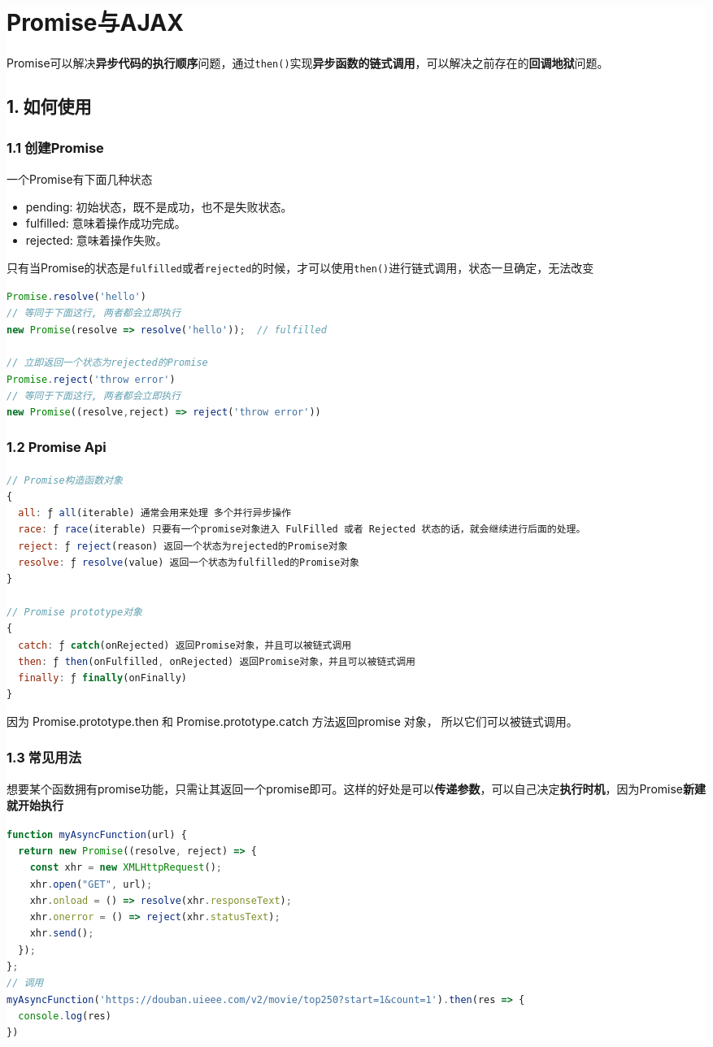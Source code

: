 # Promise与AJAX

Promise可以解决**异步代码的执行顺序**问题，通过`then()`实现**异步函数的链式调用**，可以解决之前存在的**回调地狱**问题。

## 1. 如何使用

### 1.1 创建Promise

一个Promise有下面几种状态

- pending: 初始状态，既不是成功，也不是失败状态。
- fulfilled: 意味着操作成功完成。
- rejected: 意味着操作失败。

只有当Promise的状态是`fulfilled`或者`rejected`的时候，才可以使用`then()`进行链式调用，状态一旦确定，无法改变

```js
Promise.resolve('hello') 
// 等同于下面这行, 两者都会立即执行
new Promise(resolve => resolve('hello'));  // fulfilled

// 立即返回一个状态为rejected的Promise
Promise.reject('throw error')
// 等同于下面这行, 两者都会立即执行
new Promise((resolve,reject) => reject('throw error'))
```

### 1.2 Promise Api

```js
// Promise构造函数对象
{
  all: ƒ all(iterable) 通常会用来处理 多个并行异步操作
  race: ƒ race(iterable) 只要有一个promise对象进入 FulFilled 或者 Rejected 状态的话，就会继续进行后面的处理。
  reject: ƒ reject(reason) 返回一个状态为rejected的Promise对象
  resolve: ƒ resolve(value) 返回一个状态为fulfilled的Promise对象
}

// Promise prototype对象
{
  catch: ƒ catch(onRejected) 返回Promise对象，并且可以被链式调用
  then: ƒ then(onFulfilled, onRejected) 返回Promise对象，并且可以被链式调用
  finally: ƒ finally(onFinally)
}
```

因为 Promise.prototype.then 和  Promise.prototype.catch 方法返回promise 对象， 所以它们可以被链式调用。

### 1.3 常见用法

想要某个函数拥有promise功能，只需让其返回一个promise即可。这样的好处是可以**传递参数**，可以自己决定**执行时机**，因为Promise**新建就开始执行**

```js
function myAsyncFunction(url) {
  return new Promise((resolve, reject) => {
    const xhr = new XMLHttpRequest();
    xhr.open("GET", url);
    xhr.onload = () => resolve(xhr.responseText);
    xhr.onerror = () => reject(xhr.statusText);
    xhr.send();
  });
};
// 调用
myAsyncFunction('https://douban.uieee.com/v2/movie/top250?start=1&count=1').then(res => {
  console.log(res)
})
```